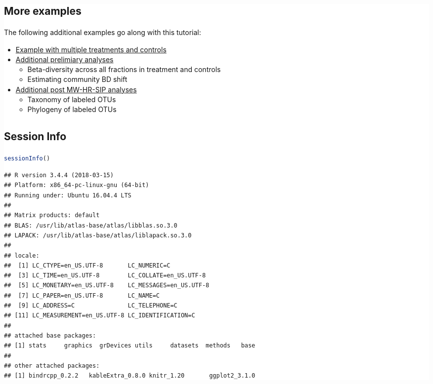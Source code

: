 More examples
-------------

The following additional examples go along with this tutorial:

-   [Example with multiple treatments and controls](https://github.com/buckleylab/HR-SIP_example/HRSIP_multiple_samples.html)
-   [Additional prelimiary analyses](https://github.com/buckleylab/HR-SIP_example/addl_prelim_analyses.html)
    -   Beta-diversity across all fractions in treatment and controls
    -   Estimating community BD shift
-   [Additional post MW-HR-SIP analyses](https://github.com/buckleylab/HR-SIP_example/addl_further_analyses.html)
    -   Taxonomy of labeled OTUs
    -   Phylogeny of labeled OTUs

Session Info
------------

``` r
sessionInfo()
```

    ## R version 3.4.4 (2018-03-15)
    ## Platform: x86_64-pc-linux-gnu (64-bit)
    ## Running under: Ubuntu 16.04.4 LTS
    ## 
    ## Matrix products: default
    ## BLAS: /usr/lib/atlas-base/atlas/libblas.so.3.0
    ## LAPACK: /usr/lib/atlas-base/atlas/liblapack.so.3.0
    ## 
    ## locale:
    ##  [1] LC_CTYPE=en_US.UTF-8       LC_NUMERIC=C              
    ##  [3] LC_TIME=en_US.UTF-8        LC_COLLATE=en_US.UTF-8    
    ##  [5] LC_MONETARY=en_US.UTF-8    LC_MESSAGES=en_US.UTF-8   
    ##  [7] LC_PAPER=en_US.UTF-8       LC_NAME=C                 
    ##  [9] LC_ADDRESS=C               LC_TELEPHONE=C            
    ## [11] LC_MEASUREMENT=en_US.UTF-8 LC_IDENTIFICATION=C       
    ## 
    ## attached base packages:
    ## [1] stats     graphics  grDevices utils     datasets  methods   base     
    ## 
    ## other attached packages:
    ## [1] bindrcpp_0.2.2   kableExtra_0.8.0 knitr_1.20       ggplot2_3.1.0   